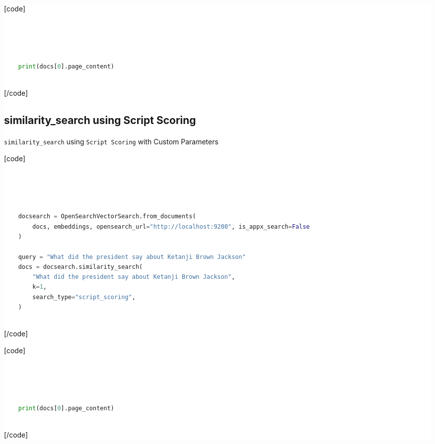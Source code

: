 
[code]
```python




    print(docs[0].page_content)  
    


```
[/code]


## similarity_search using Script Scoring​

`similarity_search` using `Script Scoring` with Custom Parameters

[code]
```python




    docsearch = OpenSearchVectorSearch.from_documents(  
        docs, embeddings, opensearch_url="http://localhost:9200", is_appx_search=False  
    )  
      
    query = "What did the president say about Ketanji Brown Jackson"  
    docs = docsearch.similarity_search(  
        "What did the president say about Ketanji Brown Jackson",  
        k=1,  
        search_type="script_scoring",  
    )  
    


```
[/code]


[code]
```python




    print(docs[0].page_content)  
    


```
[/code]
